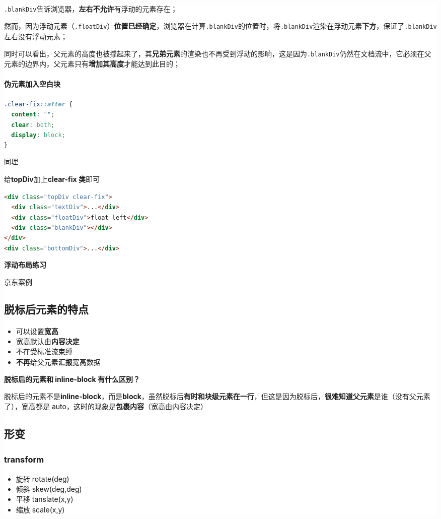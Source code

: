 `.blankDiv`告诉浏览器，**左右不允许**有浮动的元素存在；

然而，因为浮动元素（`.floatDiv`）**位置已经确定**，浏览器在计算`.blankDiv`的位置时，将`.blankDiv`渲染在浮动元素**下方**，保证了`.blankDiv`左右没有浮动元素；

同时可以看出，父元素的高度也被撑起来了，其**兄弟元素**的渲染也不再受到浮动的影响，这是因为`.blankDiv`仍然在文档流中，它必须在父元素的边界内，父元素只有**增加其高度**才能达到此目的；

#### **伪元素加入空白块**

```css
.clear-fix::after {
  content: "";
  clear: both;
  display: block;
}
```

同理

给**topDiv**加上**clear-fix 类**即可

```html
<div class="topDiv clear-fix">
  <div class="textDiv">...</div>
  <div class="floatDiv">float left</div>
  <div class="blankDiv"></div>
</div>
<div class="bottomDiv">...</div>
```

**浮动布局练习**

京东案例

## **脱标后元素的特点**

- 可以设置**宽高**
- 宽高默认由**内容决定**
- 不在受标准流束缚
- **不再**给父元素**汇报**宽高数据

**脱标后的元素和 inline-block 有什么区别？**

脱标后的元素不是**inline-block**，而是**block**，虽然脱标后**有时和块级元素在一行**，但这是因为脱标后，**很难知道父元素**是谁（没有父元素了），宽高都是 auto，这时的现象是**包裹内容**（宽高由内容决定）

## 形变

### **transform**

- 旋转 rotate(deg)
- 倾斜 skew(deg,deg)
- 平移 tanslate(x,y)
- 缩放 scale(x,y)
